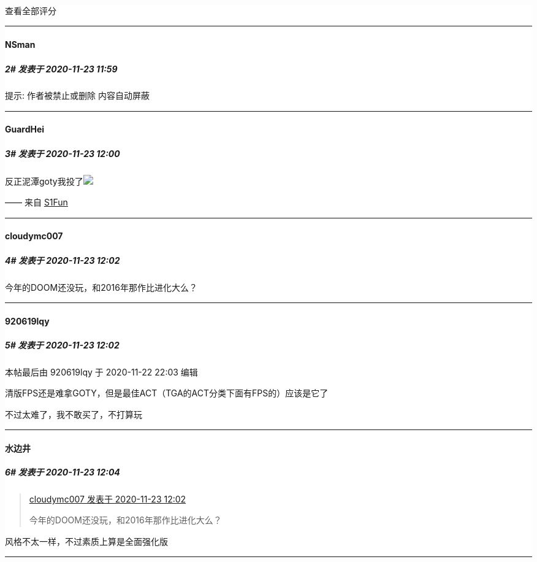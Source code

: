 
查看全部评分


-----

####  NSman  
##### 2#       发表于 2020-11-23 11:59

提示: 作者被禁止或删除 内容自动屏蔽


-----

####  GuardHei  
##### 3#       发表于 2020-11-23 12:00


反正泥潭goty我投了<img src="https://static.saraba1st.com/image/smiley/face2017/006.png" referrerpolicy="no-referrer">

—— 来自 [S1Fun](https://s1fun.koalcat.com)


-----

####  cloudymc007  
##### 4#       发表于 2020-11-23 12:02


今年的DOOM还没玩，和2016年那作比进化大么？


-----

####  920619lqy  
##### 5#       发表于 2020-11-23 12:02


 本帖最后由 920619lqy 于 2020-11-22 22:03 编辑 

清版FPS还是难拿GOTY，但是最佳ACT（TGA的ACT分类下面有FPS的）应该是它了

不过太难了，我不敢买了，不打算玩


-----

####  水边井  
##### 6#       发表于 2020-11-23 12:04


<blockquote><a href="httphttps://bbs.saraba1st.com/2b/forum.php?mod=redirect&amp;goto=findpost&amp;pid=49490626&amp;ptid=1973822" target="_blank">cloudymc007 发表于 2020-11-23 12:02</a>

今年的DOOM还没玩，和2016年那作比进化大么？</blockquote>
风格不太一样，不过素质上算是全面强化版


-----

